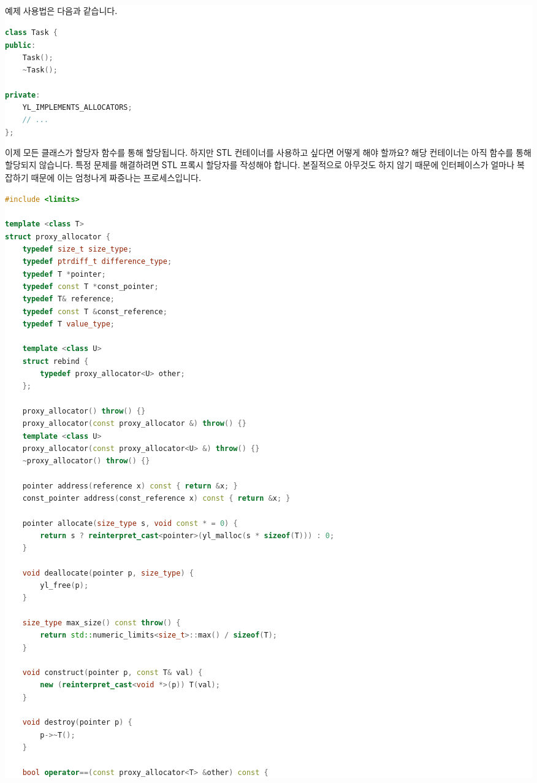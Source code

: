 예제 사용법은 다음과 같습니다.

``` c++
class Task {
public:
    Task();
    ~Task();

private:
    YL_IMPLEMENTS_ALLOCATORS;
    // ...
};
```

이제 모든 클래스가 할당자 함수를 통해 할당됩니다. 하지만 STL 컨테이너를 사용하고 싶다면 어떻게 해야 할까요? 해당 컨테이너는 아직 함수를 통해 할당되지 않습니다. 특정 문제를 해결하려면 STL 프록시 할당자를 작성해야 합니다. 본질적으로 아무것도 하지 않기 때문에 인터페이스가 얼마나 복잡하기 때문에 이는 엄청나게 짜증나는 프로세스입니다.

``` c++
#include <limits>

template <class T>
struct proxy_allocator {
    typedef size_t size_type;
    typedef ptrdiff_t difference_type;
    typedef T *pointer;
    typedef const T *const_pointer;
    typedef T& reference;
    typedef const T &const_reference;
    typedef T value_type;

    template <class U>
    struct rebind {
        typedef proxy_allocator<U> other;
    };

    proxy_allocator() throw() {}
    proxy_allocator(const proxy_allocator &) throw() {}
    template <class U>
    proxy_allocator(const proxy_allocator<U> &) throw() {}
    ~proxy_allocator() throw() {}

    pointer address(reference x) const { return &x; }
    const_pointer address(const_reference x) const { return &x; }

    pointer allocate(size_type s, void const * = 0) {
        return s ? reinterpret_cast<pointer>(yl_malloc(s * sizeof(T))) : 0;
    }

    void deallocate(pointer p, size_type) {
        yl_free(p);
    }

    size_type max_size() const throw() {
        return std::numeric_limits<size_t>::max() / sizeof(T);
    }

    void construct(pointer p, const T& val) {
        new (reinterpret_cast<void *>(p)) T(val);
    }

    void destroy(pointer p) {
        p->~T();
    }

    bool operator==(const proxy_allocator<T> &other) const {
```